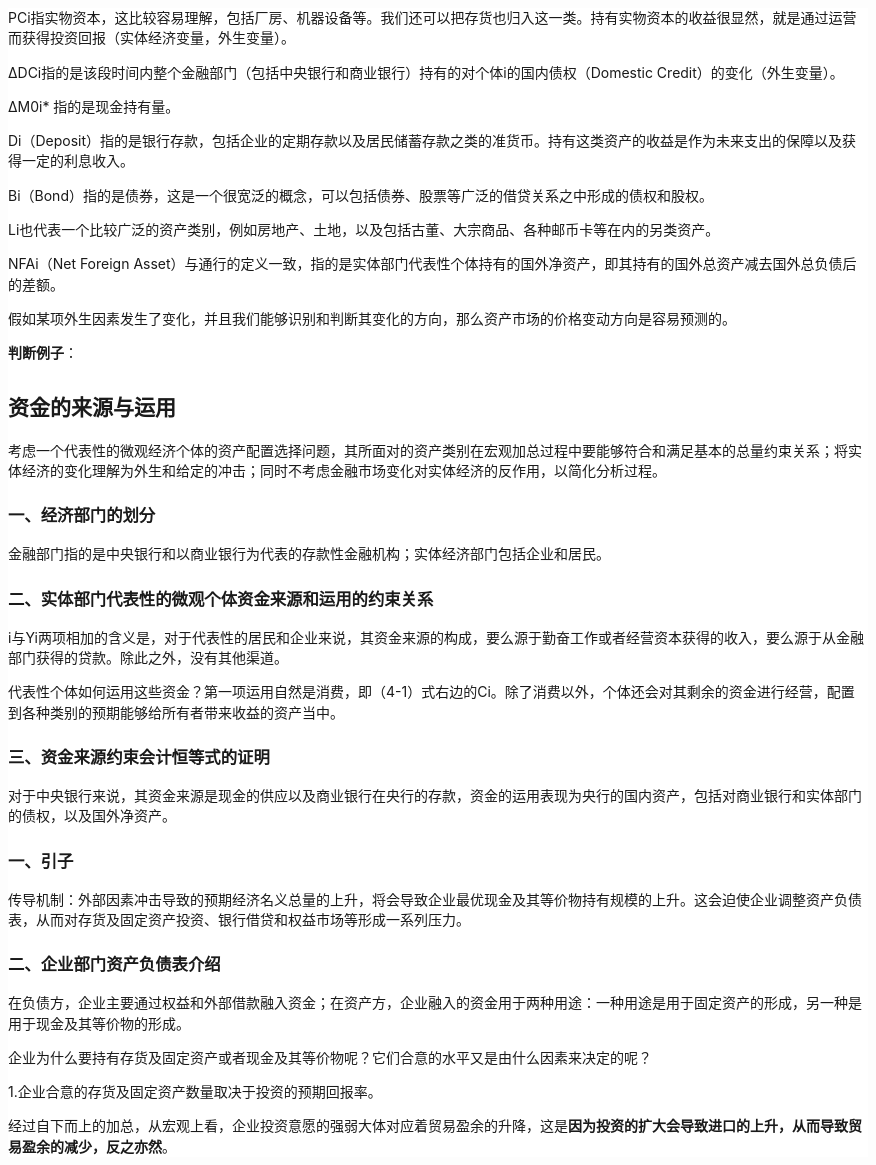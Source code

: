 PCi指实物资本，这比较容易理解，包括厂房、机器设备等。我们还可以把存货也归入这一类。持有实物资本的收益很显然，就是通过运营而获得投资回报（实体经济变量，外生变量）。

ΔDCi指的是该段时间内整个金融部门（包括中央银行和商业银行）持有的对个体i的国内债权（Domestic Credit）的变化（外生变量）。



ΔM0i* 指的是现金持有量。

Di（Deposit）指的是银行存款，包括企业的定期存款以及居民储蓄存款之类的准货币。持有这类资产的收益是作为未来支出的保障以及获得一定的利息收入。

Bi（Bond）指的是债券，这是一个很宽泛的概念，可以包括债券、股票等广泛的借贷关系之中形成的债权和股权。

Li也代表一个比较广泛的资产类别，例如房地产、土地，以及包括古董、大宗商品、各种邮币卡等在内的另类资产。

NFAi（Net Foreign Asset）与通行的定义一致，指的是实体部门代表性个体持有的国外净资产，即其持有的国外总资产减去国外总负债后的差额。



假如某项外生因素发生了变化，并且我们能够识别和判断其变化的方向，那么资产市场的价格变动方向是容易预测的。



**判断例子**：



## 资金的来源与运用

考虑一个代表性的微观经济个体的资产配置选择问题，其所面对的资产类别在宏观加总过程中要能够符合和满足基本的总量约束关系；将实体经济的变化理解为外生和给定的冲击；同时不考虑金融市场变化对实体经济的反作用，以简化分析过程。

### 一、经济部门的划分

金融部门指的是中央银行和以商业银行为代表的存款性金融机构；实体经济部门包括企业和居民。

### 二、实体部门代表性的微观个体资金来源和运用的约束关系

i与Yi两项相加的含义是，对于代表性的居民和企业来说，其资金来源的构成，要么源于勤奋工作或者经营资本获得的收入，要么源于从金融部门获得的贷款。除此之外，没有其他渠道。



代表性个体如何运用这些资金？第一项运用自然是消费，即（4-1）式右边的Ci。除了消费以外，个体还会对其剩余的资金进行经营，配置到各种类别的预期能够给所有者带来收益的资产当中。



### 三、资金来源约束会计恒等式的证明

对于中央银行来说，其资金来源是现金的供应以及商业银行在央行的存款，资金的运用表现为央行的国内资产，包括对商业银行和实体部门的债权，以及国外净资产。

### 一、引子

传导机制：外部因素冲击导致的预期经济名义总量的上升，将会导致企业最优现金及其等价物持有规模的上升。这会迫使企业调整资产负债表，从而对存货及固定资产投资、银行借贷和权益市场等形成一系列压力。

### 二、企业部门资产负债表介绍

在负债方，企业主要通过权益和外部借款融入资金；在资产方，企业融入的资金用于两种用途：一种用途是用于固定资产的形成，另一种是用于现金及其等价物的形成。

企业为什么要持有存货及固定资产或者现金及其等价物呢？它们合意的水平又是由什么因素来决定的呢？

1.企业合意的存货及固定资产数量取决于投资的预期回报率。

经过自下而上的加总，从宏观上看，企业投资意愿的强弱大体对应着贸易盈余的升降，这是**因为投资的扩大会导致进口的上升，从而导致贸易盈余的减少，反之亦然**。
